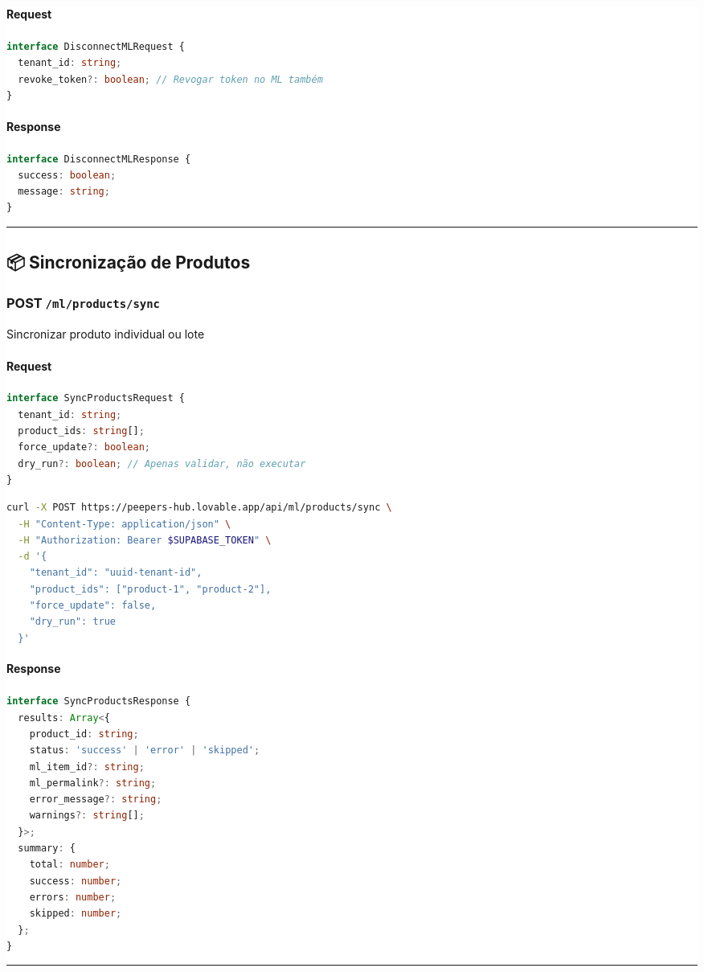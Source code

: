 #### Request
```typescript
interface DisconnectMLRequest {
  tenant_id: string;
  revoke_token?: boolean; // Revogar token no ML também
}
```

#### Response
```typescript
interface DisconnectMLResponse {
  success: boolean;
  message: string;
}
```

---

## 📦 Sincronização de Produtos

### **POST** `/ml/products/sync`
Sincronizar produto individual ou lote

#### Request
```typescript
interface SyncProductsRequest {
  tenant_id: string;
  product_ids: string[];
  force_update?: boolean;
  dry_run?: boolean; // Apenas validar, não executar
}
```

```bash
curl -X POST https://peepers-hub.lovable.app/api/ml/products/sync \
  -H "Content-Type: application/json" \
  -H "Authorization: Bearer $SUPABASE_TOKEN" \
  -d '{
    "tenant_id": "uuid-tenant-id",
    "product_ids": ["product-1", "product-2"],
    "force_update": false,
    "dry_run": true
  }'
```

#### Response
```typescript
interface SyncProductsResponse {
  results: Array<{
    product_id: string;
    status: 'success' | 'error' | 'skipped';
    ml_item_id?: string;
    ml_permalink?: string;
    error_message?: string;
    warnings?: string[];
  }>;
  summary: {
    total: number;
    success: number;
    errors: number;
    skipped: number;
  };
}
```

---